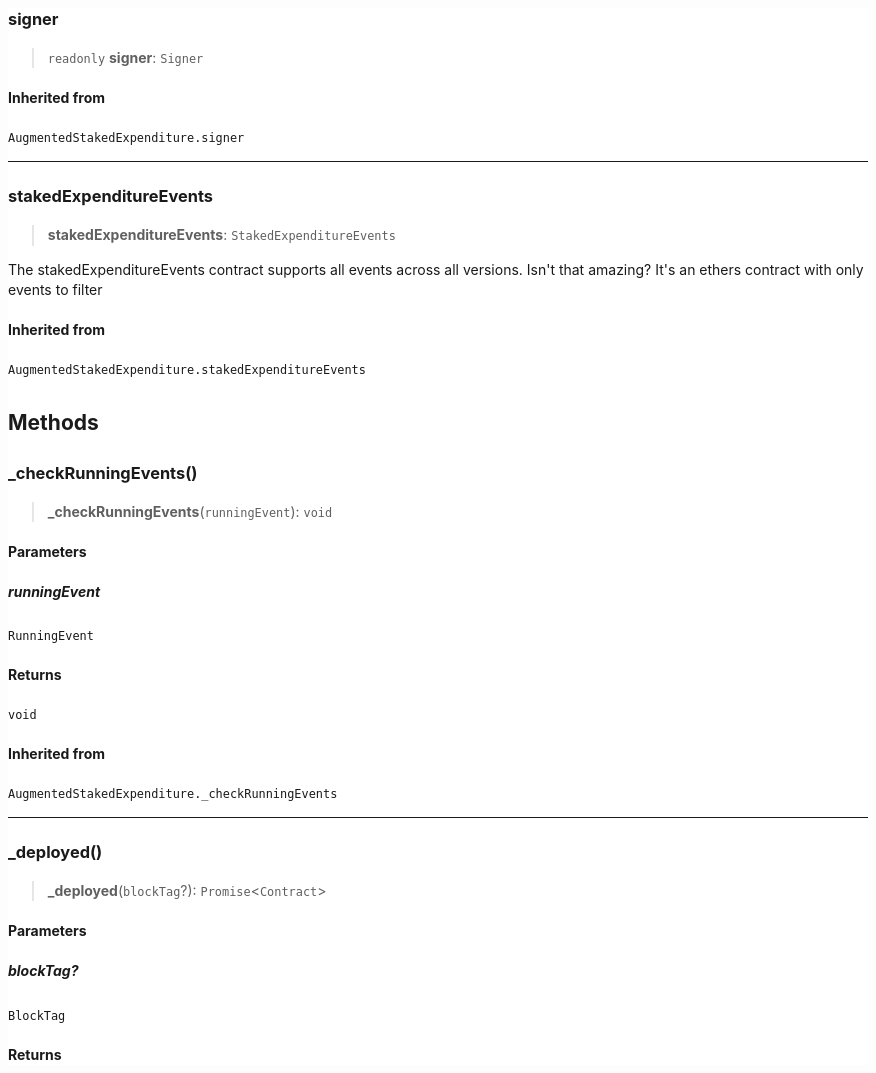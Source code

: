 ### signer

> `readonly` **signer**: `Signer`

#### Inherited from

`AugmentedStakedExpenditure.signer`

***

### stakedExpenditureEvents

> **stakedExpenditureEvents**: `StakedExpenditureEvents`

The stakedExpenditureEvents contract supports all events across all versions.
Isn't that amazing?
It's an ethers contract with only events to filter

#### Inherited from

`AugmentedStakedExpenditure.stakedExpenditureEvents`

## Methods

### \_checkRunningEvents()

> **\_checkRunningEvents**(`runningEvent`): `void`

#### Parameters

##### runningEvent

`RunningEvent`

#### Returns

`void`

#### Inherited from

`AugmentedStakedExpenditure._checkRunningEvents`

***

### \_deployed()

> **\_deployed**(`blockTag`?): `Promise`\<`Contract`\>

#### Parameters

##### blockTag?

`BlockTag`

#### Returns
